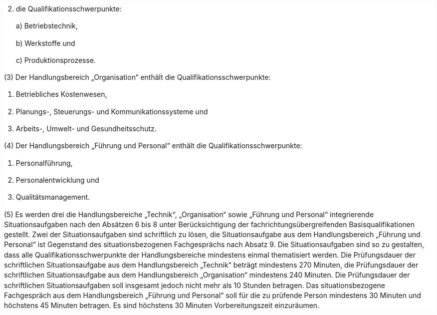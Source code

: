 
2.  die Qualifikationsschwerpunkte:

    a)  Betriebstechnik,


    b)  Werkstoffe und


    c)  Produktionsprozesse.







(3) Der Handlungsbereich „Organisation“ enthält die
Qualifikationsschwerpunkte:

1.  Betriebliches Kostenwesen,


2.  Planungs-, Steuerungs- und Kommunikationssysteme und


3.  Arbeits-, Umwelt- und Gesundheitsschutz.




(4) Der Handlungsbereich „Führung und Personal“ enthält die
Qualifikationsschwerpunkte:

1.  Personalführung,


2.  Personalentwicklung und


3.  Qualitätsmanagement.




(5) Es werden drei die Handlungsbereiche „Technik“, „Organisation“
sowie „Führung und Personal“ integrierende Situationsaufgaben nach den
Absätzen 6 bis 8 unter Berücksichtigung der
fachrichtungsübergreifenden Basisqualifikationen gestellt. Zwei der
Situationsaufgaben sind schriftlich zu lösen, die Situationsaufgabe
aus dem Handlungsbereich „Führung und Personal“ ist Gegenstand des
situationsbezogenen Fachgesprächs nach Absatz 9. Die
Situationsaufgaben sind so zu gestalten, dass alle
Qualifikationsschwerpunkte der Handlungsbereiche mindestens einmal
thematisiert werden. Die Prüfungsdauer der schriftlichen
Situationsaufgabe aus dem Handlungsbereich „Technik“ beträgt
mindestens 270 Minuten, die Prüfungsdauer der schriftlichen
Situationsaufgabe aus dem Handlungsbereich „Organisation“ mindestens
240 Minuten. Die Prüfungsdauer der schriftlichen Situationsaufgaben
soll insgesamt jedoch nicht mehr als 10 Stunden betragen. Das
situationsbezogene Fachgespräch aus dem Handlungsbereich „Führung und
Personal“ soll für die zu prüfende Person mindestens 30 Minuten und
höchstens 45 Minuten betragen. Es sind höchstens 30 Minuten
Vorbereitungszeit einzuräumen.

